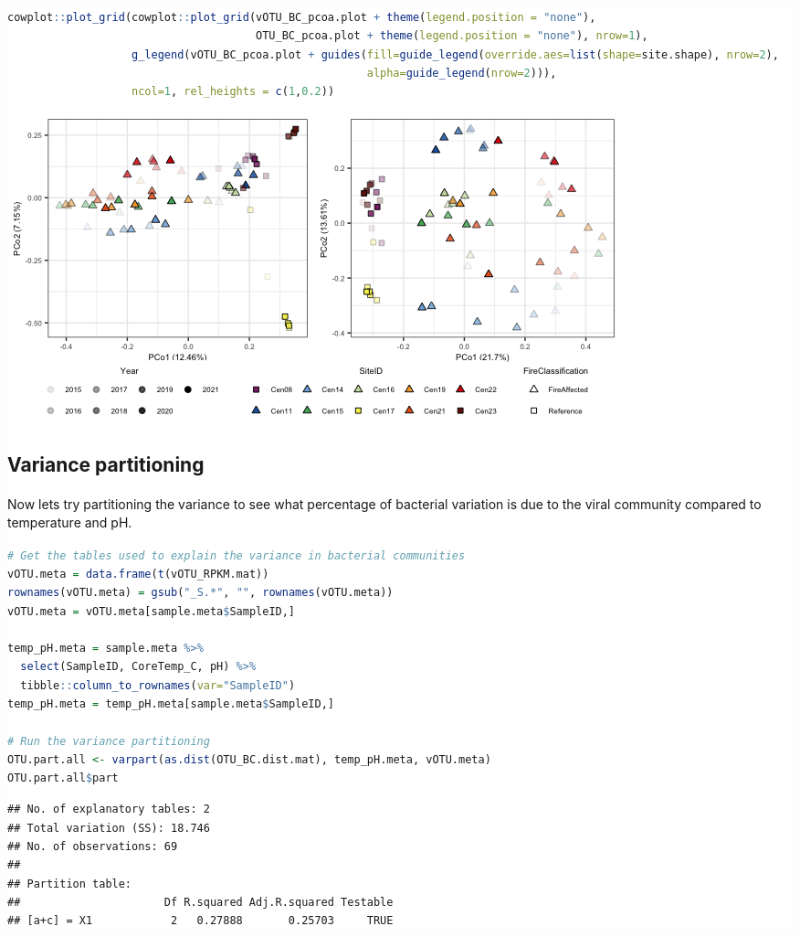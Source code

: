 ``` r
cowplot::plot_grid(cowplot::plot_grid(vOTU_BC_pcoa.plot + theme(legend.position = "none"),
                                      OTU_BC_pcoa.plot + theme(legend.position = "none"), nrow=1),
                   g_legend(vOTU_BC_pcoa.plot + guides(fill=guide_legend(override.aes=list(shape=site.shape), nrow=2),
                                                       alpha=guide_legend(nrow=2))),
                   ncol=1, rel_heights = c(1,0.2))
```

![](Phage_analysis_VarPart_files/figure-gfm/unnamed-chunk-13-1.png)

## Variance partitioning

Now lets try partitioning the variance to see what percentage of
bacterial variation is due to the viral community compared to
temperature and pH.

``` r
# Get the tables used to explain the variance in bacterial communities
vOTU.meta = data.frame(t(vOTU_RPKM.mat))
rownames(vOTU.meta) = gsub("_S.*", "", rownames(vOTU.meta))
vOTU.meta = vOTU.meta[sample.meta$SampleID,]

temp_pH.meta = sample.meta %>%
  select(SampleID, CoreTemp_C, pH) %>%
  tibble::column_to_rownames(var="SampleID")
temp_pH.meta = temp_pH.meta[sample.meta$SampleID,]

# Run the variance partitioning
OTU.part.all <- varpart(as.dist(OTU_BC.dist.mat), temp_pH.meta, vOTU.meta)
OTU.part.all$part
```

    ## No. of explanatory tables: 2 
    ## Total variation (SS): 18.746 
    ## No. of observations: 69 
    ## 
    ## Partition table:
    ##                      Df R.squared Adj.R.squared Testable
    ## [a+c] = X1            2   0.27888       0.25703     TRUE